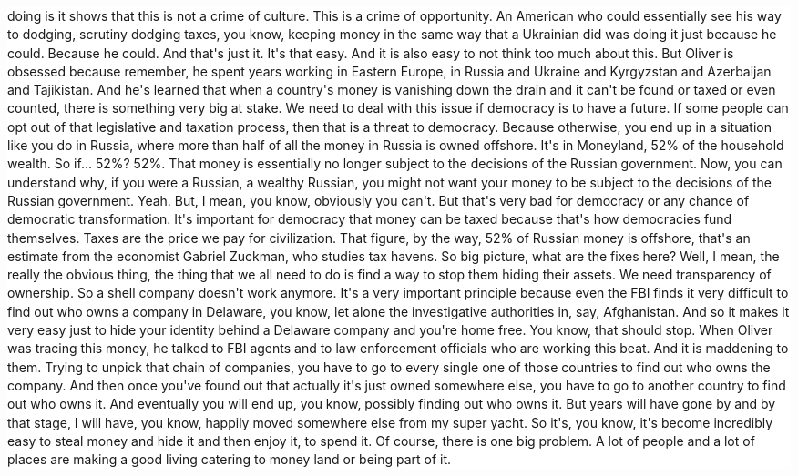 doing is it shows that this is not a crime of culture.
This is a crime of opportunity.
An American who could essentially see his way to dodging,
scrutiny dodging taxes, you know, keeping money in the same way
that a Ukrainian did was doing it just because he could.
Because he could.
And that's just it. It's that easy.
And it is also easy to not think too much about this.
But Oliver is obsessed because remember, he spent years working in
Eastern Europe, in Russia and Ukraine and Kyrgyzstan and Azerbaijan
and Tajikistan.
And he's learned that when a country's money is vanishing down the drain
and it can't be found or taxed or even counted,
there is something very big at stake.
We need to deal with this issue if democracy is to have a future.
If some people can opt out of that legislative and taxation process,
then that is a threat to democracy.
Because otherwise, you end up in a situation like you do in Russia,
where more than half of all the money in Russia is owned offshore.
It's in Moneyland, 52% of the household wealth.
So if...
52%?
52%.
That money is essentially no longer subject to the decisions
of the Russian government.
Now, you can understand why, if you were a Russian, a wealthy Russian,
you might not want your money to be subject to the decisions
of the Russian government.
Yeah.
But, I mean, you know, obviously you can't.
But that's very bad for democracy or any chance of democratic transformation.
It's important for democracy that money can be taxed
because that's how democracies fund themselves.
Taxes are the price we pay for civilization.
That figure, by the way, 52% of Russian money is offshore,
that's an estimate from the economist Gabriel Zuckman,
who studies tax havens.
So big picture, what are the fixes here?
Well, I mean, the really the obvious thing,
the thing that we all need to do is find a way to stop them hiding their assets.
We need transparency of ownership.
So a shell company doesn't work anymore.
It's a very important principle because even the FBI
finds it very difficult to find out who owns a company in Delaware,
you know, let alone the investigative authorities in, say, Afghanistan.
And so it makes it very easy just to hide your identity
behind a Delaware company and you're home free.
You know, that should stop.
When Oliver was tracing this money, he talked to FBI agents
and to law enforcement officials who are working this beat.
And it is maddening to them.
Trying to unpick that chain of companies,
you have to go to every single one of those countries
to find out who owns the company.
And then once you've found out that actually it's just owned somewhere else,
you have to go to another country to find out who owns it.
And eventually you will end up, you know, possibly finding out who owns it.
But years will have gone by and by that stage,
I will have, you know, happily moved somewhere else from my super yacht.
So it's, you know, it's become incredibly easy to steal money
and hide it and then enjoy it, to spend it.
Of course, there is one big problem.
A lot of people and a lot of places are making a good living
catering to money land or being part of it.